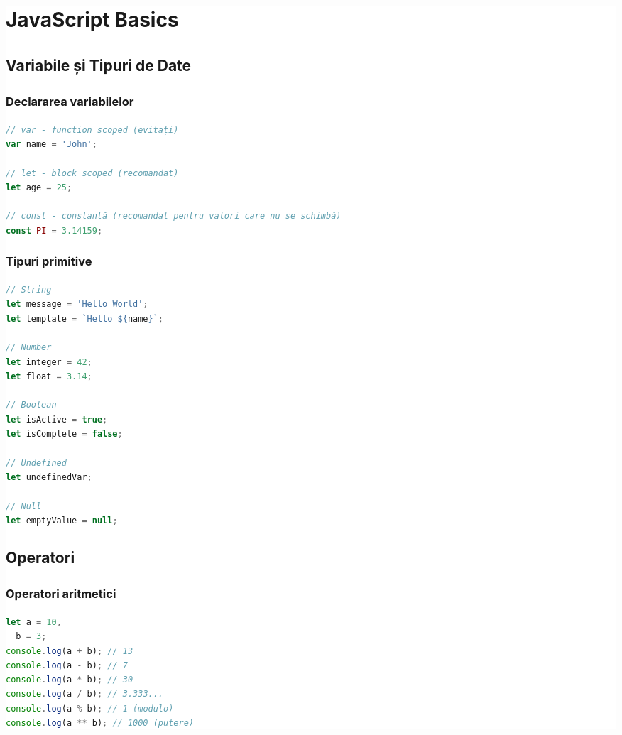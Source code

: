 # JavaScript Basics

## Variabile și Tipuri de Date

### Declararea variabilelor

```javascript
// var - function scoped (evitați)
var name = 'John';

// let - block scoped (recomandat)
let age = 25;

// const - constantă (recomandat pentru valori care nu se schimbă)
const PI = 3.14159;
```

### Tipuri primitive

```javascript
// String
let message = 'Hello World';
let template = `Hello ${name}`;

// Number
let integer = 42;
let float = 3.14;

// Boolean
let isActive = true;
let isComplete = false;

// Undefined
let undefinedVar;

// Null
let emptyValue = null;
```

## Operatori

### Operatori aritmetici

```javascript
let a = 10,
  b = 3;
console.log(a + b); // 13
console.log(a - b); // 7
console.log(a * b); // 30
console.log(a / b); // 3.333...
console.log(a % b); // 1 (modulo)
console.log(a ** b); // 1000 (putere)
```
